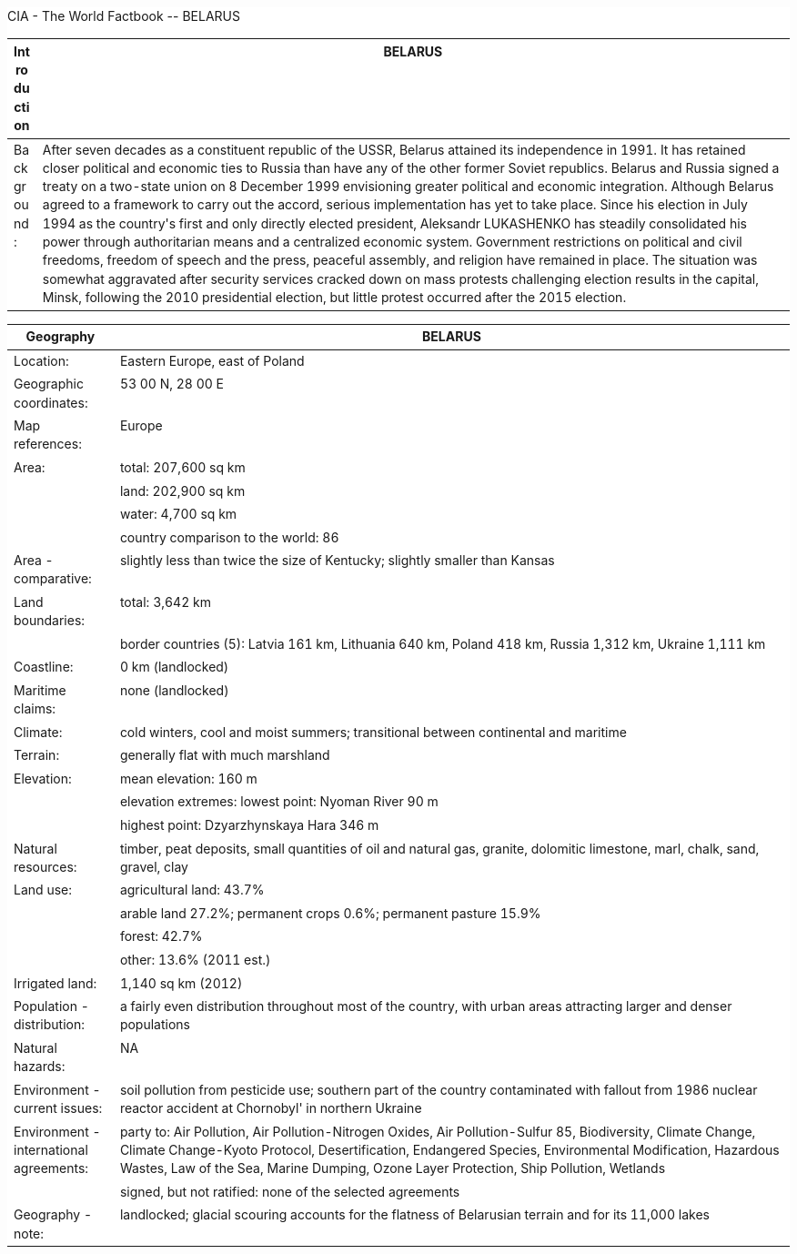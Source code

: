 CIA - The World Factbook -- BELARUS

| Introduction | BELARUS |
| --- | --- |
| Background: | After seven decades as a constituent republic of the USSR, Belarus attained its independence in 1991. It has retained closer political and economic ties to Russia than have any of the other former Soviet republics. Belarus and Russia signed a treaty on a two-state union on 8 December 1999 envisioning greater political and economic integration. Although Belarus agreed to a framework to carry out the accord, serious implementation has yet to take place. Since his election in July 1994 as the country's first and only directly elected president, Aleksandr LUKASHENKO has steadily consolidated his power through authoritarian means and a centralized economic system. Government restrictions on political and civil freedoms, freedom of speech and the press, peaceful assembly, and religion have remained in place. The situation was somewhat aggravated after security services cracked down on mass protests challenging election results in the capital, Minsk, following the 2010 presidential election, but little protest occurred after the 2015 election. |

| Geography | BELARUS |
| --- | --- |
| Location: | Eastern Europe, east of Poland |
| Geographic coordinates: | 53 00 N, 28 00 E |
| Map references: | Europe |
| Area: | total: 207,600 sq km |
| | land: 202,900 sq km |
| | water: 4,700 sq km |
| | country comparison to the world: 86 |
| Area - comparative: | slightly less than twice the size of Kentucky; slightly smaller than Kansas |
| Land boundaries: | total: 3,642 km |
| | border countries (5): Latvia 161 km, Lithuania 640 km, Poland 418 km, Russia 1,312 km, Ukraine 1,111 km |
| Coastline: | 0 km (landlocked) |
| Maritime claims: | none (landlocked) |
| Climate: | cold winters, cool and moist summers; transitional between continental and maritime |
| Terrain: | generally flat with much marshland |
| Elevation: | mean elevation: 160 m |
| | elevation extremes: lowest point: Nyoman River 90 m |
| | highest point: Dzyarzhynskaya Hara 346 m |
| Natural resources: | timber, peat deposits, small quantities of oil and natural gas, granite, dolomitic limestone, marl, chalk, sand, gravel, clay |
| Land use: | agricultural land: 43.7% |
| | arable land 27.2%; permanent crops 0.6%; permanent pasture 15.9% |
| | forest: 42.7% |
| | other: 13.6% (2011 est.) |
| Irrigated land: | 1,140 sq km (2012) |
| Population - distribution: | a fairly even distribution throughout most of the country, with urban areas attracting larger and denser populations |
| Natural hazards: | NA |
| Environment - current issues: | soil pollution from pesticide use; southern part of the country contaminated with fallout from 1986 nuclear reactor accident at Chornobyl' in northern Ukraine |
| Environment - international agreements: | party to: Air Pollution, Air Pollution-Nitrogen Oxides, Air Pollution-Sulfur 85, Biodiversity, Climate Change, Climate Change-Kyoto Protocol, Desertification, Endangered Species, Environmental Modification, Hazardous Wastes, Law of the Sea, Marine Dumping, Ozone Layer Protection, Ship Pollution, Wetlands |
| | signed, but not ratified: none of the selected agreements |
| Geography - note: | landlocked; glacial scouring accounts for the flatness of Belarusian terrain and for its 11,000 lakes |
